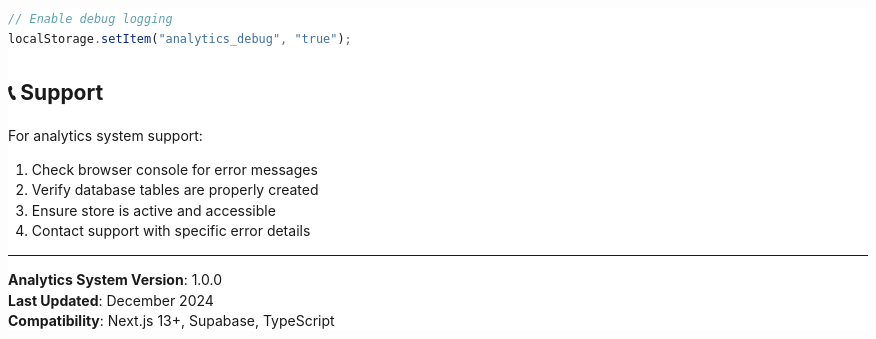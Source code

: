 ```typescript
// Enable debug logging
localStorage.setItem("analytics_debug", "true");
```

## 📞 Support

For analytics system support:

1. Check browser console for error messages
2. Verify database tables are properly created
3. Ensure store is active and accessible
4. Contact support with specific error details

---

**Analytics System Version**: 1.0.0  
**Last Updated**: December 2024  
**Compatibility**: Next.js 13+, Supabase, TypeScript
